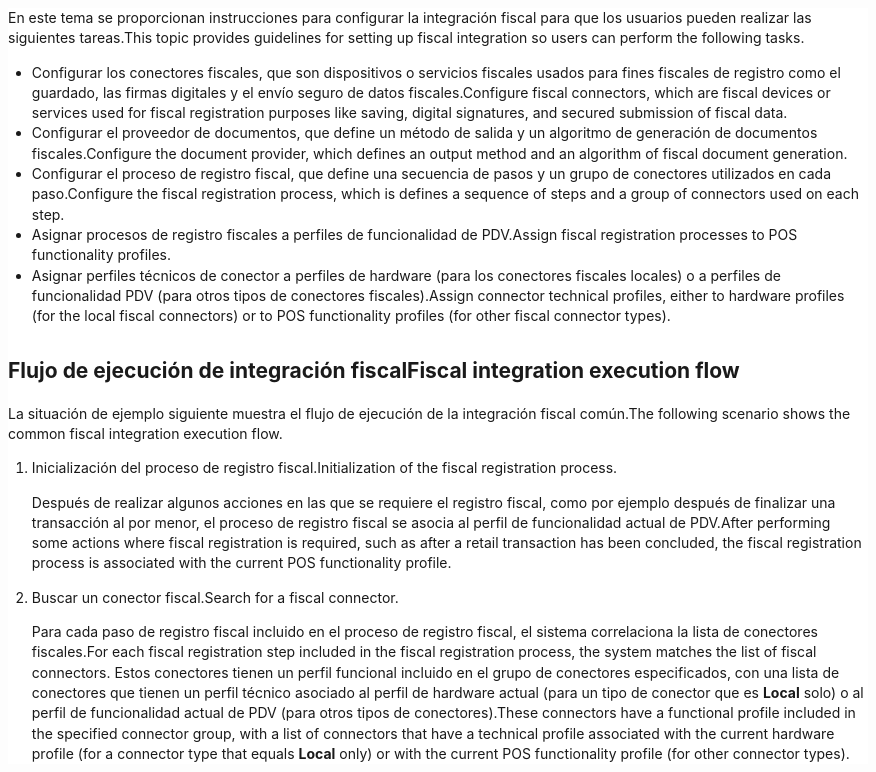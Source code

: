 <span data-ttu-id="2b55a-110">En este tema se proporcionan instrucciones para configurar la integración fiscal para que los usuarios pueden realizar las siguientes tareas.</span><span class="sxs-lookup"><span data-stu-id="2b55a-110">This topic provides guidelines for setting up fiscal integration so users can perform the following tasks.</span></span> 

- <span data-ttu-id="2b55a-111">Configurar los conectores fiscales, que son dispositivos o servicios fiscales usados para fines fiscales de registro como el guardado, las firmas digitales y el envío seguro de datos fiscales.</span><span class="sxs-lookup"><span data-stu-id="2b55a-111">Configure fiscal connectors, which are fiscal devices or services used for fiscal registration purposes like saving, digital signatures, and secured submission of fiscal data.</span></span>
- <span data-ttu-id="2b55a-112">Configurar el proveedor de documentos, que define un método de salida y un algoritmo de generación de documentos fiscales.</span><span class="sxs-lookup"><span data-stu-id="2b55a-112">Configure the document provider, which defines an output method and an algorithm of fiscal document generation.</span></span>
- <span data-ttu-id="2b55a-113">Configurar el proceso de registro fiscal, que define una secuencia de pasos y un grupo de conectores utilizados en cada paso.</span><span class="sxs-lookup"><span data-stu-id="2b55a-113">Configure the fiscal registration process, which is defines a sequence of steps and a group of connectors used on each step.</span></span>
- <span data-ttu-id="2b55a-114">Asignar procesos de registro fiscales a perfiles de funcionalidad de PDV.</span><span class="sxs-lookup"><span data-stu-id="2b55a-114">Assign fiscal registration processes to POS functionality profiles.</span></span>
- <span data-ttu-id="2b55a-115">Asignar perfiles técnicos de conector a perfiles de hardware (para los conectores fiscales locales) o a perfiles de funcionalidad PDV (para otros tipos de conectores fiscales).</span><span class="sxs-lookup"><span data-stu-id="2b55a-115">Assign connector technical profiles, either to hardware profiles (for the local fiscal connectors) or to POS functionality profiles (for other fiscal connector types).</span></span>

## <a name="fiscal-integration-execution-flow"></a><span data-ttu-id="2b55a-116">Flujo de ejecución de integración fiscal</span><span class="sxs-lookup"><span data-stu-id="2b55a-116">Fiscal integration execution flow</span></span>
<span data-ttu-id="2b55a-117">La situación de ejemplo siguiente muestra el flujo de ejecución de la integración fiscal común.</span><span class="sxs-lookup"><span data-stu-id="2b55a-117">The following scenario shows the common fiscal integration execution flow.</span></span>

1. <span data-ttu-id="2b55a-118">Inicialización del proceso de registro fiscal.</span><span class="sxs-lookup"><span data-stu-id="2b55a-118">Initialization of the fiscal registration process.</span></span>
  
   <span data-ttu-id="2b55a-119">Después de realizar algunos acciones en las que se requiere el registro fiscal, como por ejemplo después de finalizar una transacción al por menor, el proceso de registro fiscal se asocia al perfil de funcionalidad actual de PDV.</span><span class="sxs-lookup"><span data-stu-id="2b55a-119">After performing some actions where fiscal registration is required, such as after a retail transaction has been concluded, the fiscal registration process is associated with the current POS functionality profile.</span></span>

1. <span data-ttu-id="2b55a-120">Buscar un conector fiscal.</span><span class="sxs-lookup"><span data-stu-id="2b55a-120">Search for a fiscal connector.</span></span>
   
   <span data-ttu-id="2b55a-121">Para cada paso de registro fiscal incluido en el proceso de registro fiscal, el sistema correlaciona la lista de conectores fiscales.</span><span class="sxs-lookup"><span data-stu-id="2b55a-121">For each fiscal registration step included in the fiscal registration process, the system matches the list of fiscal connectors.</span></span> <span data-ttu-id="2b55a-122">Estos conectores tienen un perfil funcional incluido en el grupo de conectores especificados, con una lista de conectores que tienen un perfil técnico asociado al perfil de hardware actual (para un tipo de conector que es **Local** solo) o al perfil de funcionalidad actual de PDV (para otros tipos de conectores).</span><span class="sxs-lookup"><span data-stu-id="2b55a-122">These connectors have a functional profile included in the specified connector group, with a list of connectors that have a technical profile associated with the current hardware profile (for a connector type that equals **Local** only) or with the current POS functionality profile (for other connector types).</span></span>
   